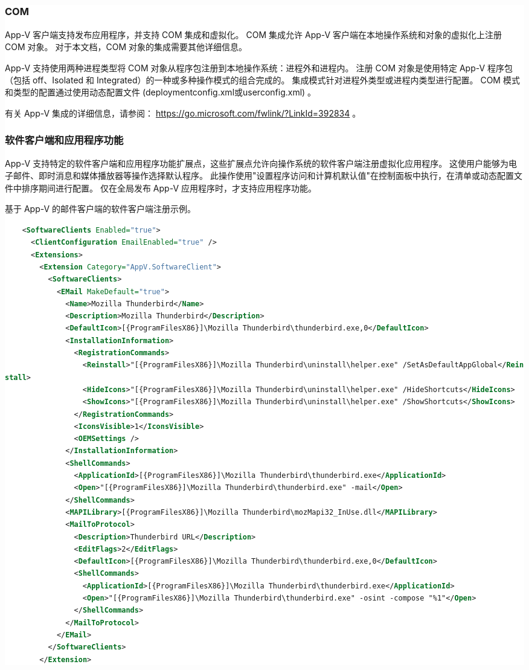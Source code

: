 </table>

 

### <a name="com"></a>COM

App-V 客户端支持发布应用程序，并支持 COM 集成和虚拟化。 COM 集成允许 App-V 客户端在本地操作系统和对象的虚拟化上注册 COM 对象。 对于本文档，COM 对象的集成需要其他详细信息。

App-V 支持使用两种进程类型将 COM 对象从程序包注册到本地操作系统：进程外和进程内。 注册 COM 对象是使用特定 App-V 程序包（包括 off、Isolated 和 Integrated）的一种或多种操作模式的组合完成的。 集成模式针对进程外类型或进程内类型进行配置。 COM 模式和类型的配置通过使用动态配置文件 (deploymentconfig.xml或userconfig.xml) 。

有关 App-V 集成的详细信息，请参阅： <https://go.microsoft.com/fwlink/?LinkId=392834> 。

### <a name="software-clients-and-application-capabilities"></a>软件客户端和应用程序功能

App-V 支持特定的软件客户端和应用程序功能扩展点，这些扩展点允许向操作系统的软件客户端注册虚拟化应用程序。 这使用户能够为电子邮件、即时消息和媒体播放器等操作选择默认程序。 此操作使用"设置程序访问和计算机默认值"在控制面板中执行，在清单或动态配置文件中排序期间进行配置。 仅在全局发布 App-V 应用程序时，才支持应用程序功能。

基于 App-V 的邮件客户端的软件客户端注册示例。

```xml
    <SoftwareClients Enabled="true">
      <ClientConfiguration EmailEnabled="true" />
      <Extensions>
        <Extension Category="AppV.SoftwareClient">
          <SoftwareClients>
            <EMail MakeDefault="true">
              <Name>Mozilla Thunderbird</Name>
              <Description>Mozilla Thunderbird</Description>
              <DefaultIcon>[{ProgramFilesX86}]\Mozilla Thunderbird\thunderbird.exe,0</DefaultIcon>
              <InstallationInformation>
                <RegistrationCommands>
                  <Reinstall>"[{ProgramFilesX86}]\Mozilla Thunderbird\uninstall\helper.exe" /SetAsDefaultAppGlobal</Reinstall>
                  <HideIcons>"[{ProgramFilesX86}]\Mozilla Thunderbird\uninstall\helper.exe" /HideShortcuts</HideIcons>
                  <ShowIcons>"[{ProgramFilesX86}]\Mozilla Thunderbird\uninstall\helper.exe" /ShowShortcuts</ShowIcons>
                </RegistrationCommands>
                <IconsVisible>1</IconsVisible>
                <OEMSettings />
              </InstallationInformation>
              <ShellCommands>
                <ApplicationId>[{ProgramFilesX86}]\Mozilla Thunderbird\thunderbird.exe</ApplicationId>
                <Open>"[{ProgramFilesX86}]\Mozilla Thunderbird\thunderbird.exe" -mail</Open>
              </ShellCommands>
              <MAPILibrary>[{ProgramFilesX86}]\Mozilla Thunderbird\mozMapi32_InUse.dll</MAPILibrary>
              <MailToProtocol>
                <Description>Thunderbird URL</Description>
                <EditFlags>2</EditFlags>
                <DefaultIcon>[{ProgramFilesX86}]\Mozilla Thunderbird\thunderbird.exe,0</DefaultIcon>
                <ShellCommands>
                  <ApplicationId>[{ProgramFilesX86}]\Mozilla Thunderbird\thunderbird.exe</ApplicationId>
                  <Open>"[{ProgramFilesX86}]\Mozilla Thunderbird\thunderbird.exe" -osint -compose "%1"</Open>
                </ShellCommands>
              </MailToProtocol>
            </EMail>
          </SoftwareClients>
        </Extension>
```